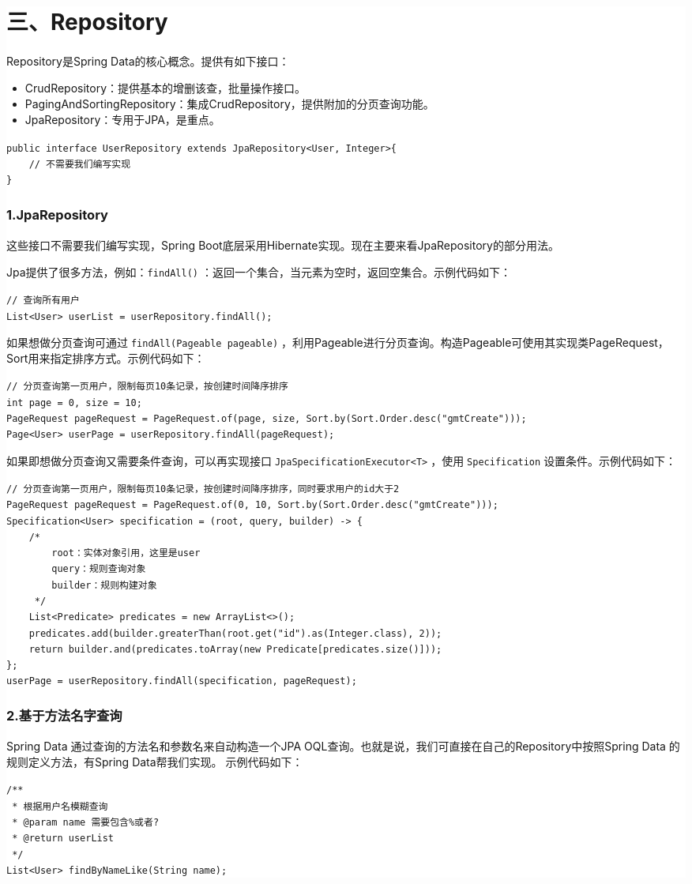 
# 三、Repository

Repository是Spring Data的核心概念。提供有如下接口：

 - CrudRepository：提供基本的增删该查，批量操作接口。
 - PagingAndSortingRepository：集成CrudRepository，提供附加的分页查询功能。
 - JpaRepository：专用于JPA，是重点。

```
public interface UserRepository extends JpaRepository<User, Integer>{
	// 不需要我们编写实现
}
```

### 1.JpaRepository
这些接口不需要我们编写实现，Spring Boot底层采用Hibernate实现。现在主要来看JpaRepository的部分用法。

Jpa提供了很多方法，例如：`findAll()` ：返回一个集合，当元素为空时，返回空集合。示例代码如下：
```
// 查询所有用户
List<User> userList = userRepository.findAll();
```

如果想做分页查询可通过 `findAll(Pageable pageable)` ，利用Pageable进行分页查询。构造Pageable可使用其实现类PageRequest，Sort用来指定排序方式。示例代码如下：
```
// 分页查询第一页用户，限制每页10条记录，按创建时间降序排序
int page = 0, size = 10;
PageRequest pageRequest = PageRequest.of(page, size, Sort.by(Sort.Order.desc("gmtCreate")));
Page<User> userPage = userRepository.findAll(pageRequest);
```

如果即想做分页查询又需要条件查询，可以再实现接口 `JpaSpecificationExecutor<T>` ，使用 `Specification` 设置条件。示例代码如下：
```
// 分页查询第一页用户，限制每页10条记录，按创建时间降序排序，同时要求用户的id大于2
PageRequest pageRequest = PageRequest.of(0, 10, Sort.by(Sort.Order.desc("gmtCreate")));
Specification<User> specification = (root, query, builder) -> {
    /*
        root：实体对象引用，这里是user
        query：规则查询对象
        builder：规则构建对象
     */
    List<Predicate> predicates = new ArrayList<>();
    predicates.add(builder.greaterThan(root.get("id").as(Integer.class), 2));
    return builder.and(predicates.toArray(new Predicate[predicates.size()]));
};
userPage = userRepository.findAll(specification, pageRequest);
```

### 2.基于方法名字查询
Spring Data 通过查询的方法名和参数名来自动构造一个JPA OQL查询。也就是说，我们可直接在自己的Repository中按照Spring Data 的规则定义方法，有Spring Data帮我们实现。
示例代码如下：
```
/**
 * 根据用户名模糊查询
 * @param name 需要包含%或者?
 * @return userList
 */
List<User> findByNameLike(String name);
```
